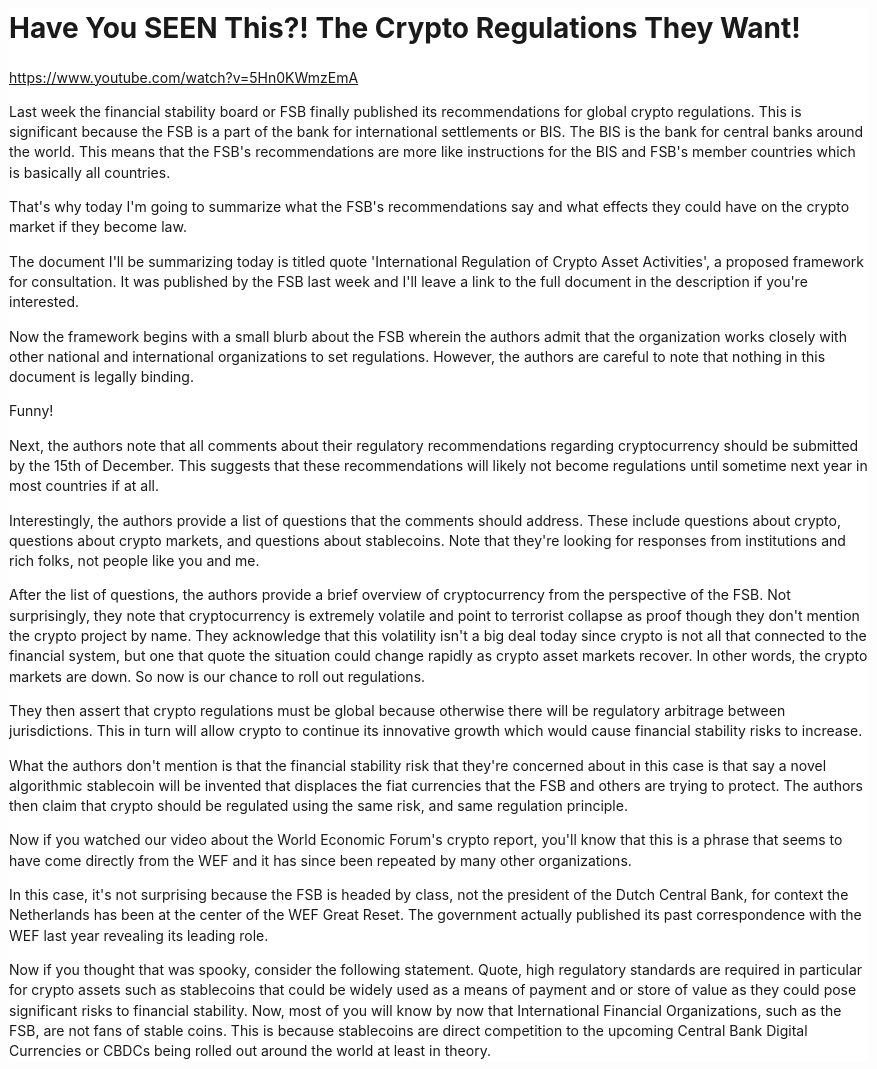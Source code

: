 # Have You SEEN This?! The Crypto Regulations They Want!

https://www.youtube.com/watch?v=5Hn0KWmzEmA

Last week the financial stability board or FSB finally published its recommendations for global crypto regulations. This is significant because the FSB is a part of the bank for international settlements or BIS. The BIS is the bank for central banks around the world. This means that the FSB's recommendations are more like instructions for the BIS and FSB's member countries which is basically all countries. 

That's why today I'm going to summarize what the FSB's recommendations say and what effects they could have on the crypto market if they become law.

The document I'll be summarizing today is titled quote 'International Regulation of Crypto Asset Activities', a proposed framework for consultation. It was published by the FSB last week and I'll leave a link to the full document in the description if you're interested.

Now the framework begins with a small blurb about the FSB wherein the authors admit that the organization works closely with other national and international organizations to set regulations. However, the authors are careful to note that nothing in this document is legally binding.

Funny!

Next, the authors note that all comments about their regulatory recommendations regarding cryptocurrency should be submitted by the 15th of December. This suggests that these recommendations will likely not become regulations until sometime next year in most countries if at all. 

Interestingly, the authors provide a list of questions that the comments should address. These include questions about crypto, questions about crypto markets, and questions about stablecoins. Note that they're looking for responses from institutions and rich folks, not people like you and me.

After the list of questions, the authors provide a brief overview of cryptocurrency from the perspective of the FSB. Not surprisingly, they note that cryptocurrency is extremely volatile and point to terrorist collapse as proof though they don't mention the crypto project by name. They acknowledge that this volatility isn't a big deal today since crypto is not all that connected to the financial system, but one that quote the situation could change rapidly as crypto asset markets recover. In other words, the crypto markets are down. So now is our chance to roll out regulations. 

They then assert that crypto regulations must be global because otherwise there will be regulatory arbitrage between jurisdictions. This in turn will allow crypto to continue its innovative growth which would cause financial stability risks to increase.

What the authors don't mention is that the financial stability risk that they're concerned about in this case is that say a novel algorithmic stablecoin will be invented that displaces the fiat currencies that the FSB and others are trying to protect. The authors then claim that crypto should be regulated using the same risk, and same regulation principle.

Now if you watched our video about the World Economic Forum's crypto report, you'll know that this is a phrase that seems to have come directly from the WEF and it has since been repeated by many other organizations.

In this case, it's not surprising because the FSB is headed by class, not the president of the Dutch Central Bank, for context the Netherlands has been at the center of the WEF Great Reset. The government actually published its past correspondence with the WEF last year revealing its leading role.

Now if you thought that was spooky, consider the following statement. Quote, high regulatory standards are required in particular for crypto assets such as stablecoins that could be widely used as a means of payment and or store of value as they could pose significant risks to financial stability. Now, most of you will know by now that International Financial Organizations, such as the FSB, are not fans of stable coins. This is because stablecoins are direct competition to the upcoming Central Bank Digital Currencies or CBDCs being rolled out around the world at least in theory.

